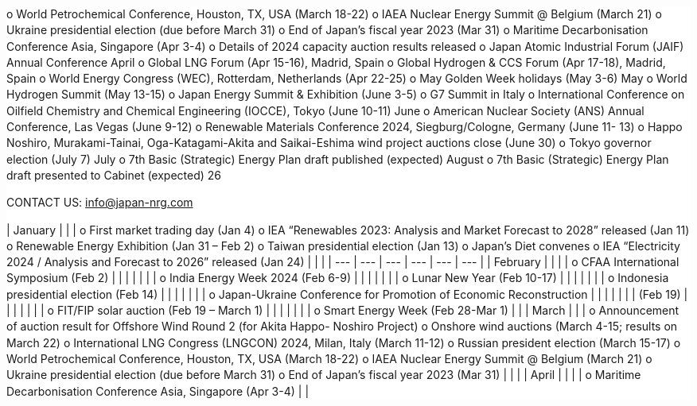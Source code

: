 o  World Petrochemical Conference, Houston, TX, USA (March 18-22)
o  IAEA Nuclear Energy Summit @ Belgium (March 21)
o  Ukraine presidential election (due before March 31)
o  End of Japan’s fiscal year 2023 (Mar 31)
o  Maritime Decarbonisation Conference Asia, Singapore (Apr 3-4)
o  Details of 2024 capacity auction results released
o  Japan Atomic Industrial Forum (JAIF) Annual Conference
April
o  Global LNG Forum (Apr 15-16), Madrid, Spain
o  Global Hydrogen & CCS Forum (Apr 17-18), Madrid, Spain
o  World Energy Congress (WEC), Rotterdam, Netherlands (Apr 22-25)
o  May Golden Week holidays (May 3-6)
May
o  World Hydrogen Summit (May 13-15)
o  Japan Energy Summit & Exhibition (June 3-5)
o  G7 Summit in Italy
o  International Conference on Oilfield Chemistry and Chemical Engineering
(IOCCE), Tokyo (June 10-11)
June    o  American Nuclear Society (ANS) Annual Conference, Las Vegas (June 9-12)
o  Renewable Materials Conference 2024, Siegburg/Cologne, Germany (June 11-
13)
o  Happo Noshiro, Murakami-Tainai, Oga-Katagami-Akita and Saikai-Eshima wind
project auctions close (June 30)
o  Tokyo governor election (July 7)
July
o  7th Basic (Strategic) Energy Plan draft published (expected)
August   o  7th Basic (Strategic) Energy Plan draft presented to Cabinet (expected)
26


CONTACT  US: info@japan-nrg.com

| January |  |  | o First market trading day (Jan 4)
o IEA “Renewables 2023: Analysis and Market Forecast to 2028” released (Jan
11)
o Renewable Energy Exhibition (Jan 31 – Feb 2)
o Taiwan presidential election (Jan 13)
o Japan’s Diet convenes
o IEA “Electricity 2024 / Analysis and Forecast to 2026” released (Jan 24) |  |  |
| --- | --- | --- | --- | --- | --- |
| February |  |  |  | o CFAA International Symposium (Feb 2) |  |
|  |  |  |  | o India Energy Week 2024 (Feb 6-9) |  |
|  |  |  |  | o Lunar New Year (Feb 10-17) |  |
|  |  |  |  | o Indonesia presidential election (Feb 14) |  |
|  |  |  |  | o Japan-Ukraine Conference for Promotion of Economic Reconstruction |  |
|  |  |  |  | (Feb 19) |  |
|  |  |  |  | o FIT/FIP solar auction (Feb 19 – March 1) |  |
|  |  |  |  | o Smart Energy Week (Feb 28-Mar 1) |  |
| March |  |  | o Announcement of auction result for Offshore Wind Round 2 (for Akita Happo-
Noshiro Project)
o Onshore wind auctions (March 4-15; results on March 22)
o International LNG Congress (LNGCON) 2024, Milan, Italy (March 11-12)
o Russian president election (March 15-17)
o World Petrochemical Conference, Houston, TX, USA (March 18-22)
o IAEA Nuclear Energy Summit @ Belgium (March 21)
o Ukraine presidential election (due before March 31)
o End of Japan’s fiscal year 2023 (Mar 31) |  |  |
| April |  |  |  | o Maritime Decarbonisation Conference Asia, Singapore (Apr 3-4) |  |